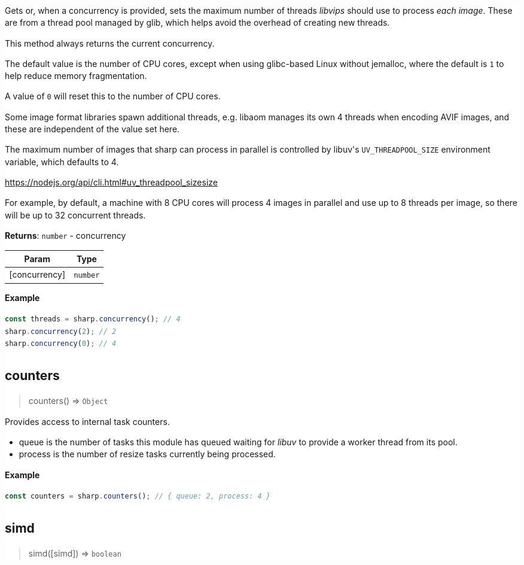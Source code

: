 Gets or, when a concurrency is provided, sets
the maximum number of threads _libvips_ should use to process _each image_.
These are from a thread pool managed by glib,
which helps avoid the overhead of creating new threads.

This method always returns the current concurrency.

The default value is the number of CPU cores,
except when using glibc-based Linux without jemalloc,
where the default is `1` to help reduce memory fragmentation.

A value of `0` will reset this to the number of CPU cores.

Some image format libraries spawn additional threads,
e.g. libaom manages its own 4 threads when encoding AVIF images,
and these are independent of the value set here.

The maximum number of images that sharp can process in parallel
is controlled by libuv's `UV_THREADPOOL_SIZE` environment variable,
which defaults to 4.

https://nodejs.org/api/cli.html#uv_threadpool_sizesize

For example, by default, a machine with 8 CPU cores will process
4 images in parallel and use up to 8 threads per image,
so there will be up to 32 concurrent threads.


**Returns**: <code>number</code> - concurrency  

| Param | Type |
| --- | --- |
| [concurrency] | <code>number</code> | 

**Example**  
```js
const threads = sharp.concurrency(); // 4
sharp.concurrency(2); // 2
sharp.concurrency(0); // 4
```


## counters
> counters() ⇒ <code>Object</code>

Provides access to internal task counters.
- queue is the number of tasks this module has queued waiting for _libuv_ to provide a worker thread from its pool.
- process is the number of resize tasks currently being processed.


**Example**  
```js
const counters = sharp.counters(); // { queue: 2, process: 4 }
```


## simd
> simd([simd]) ⇒ <code>boolean</code>

